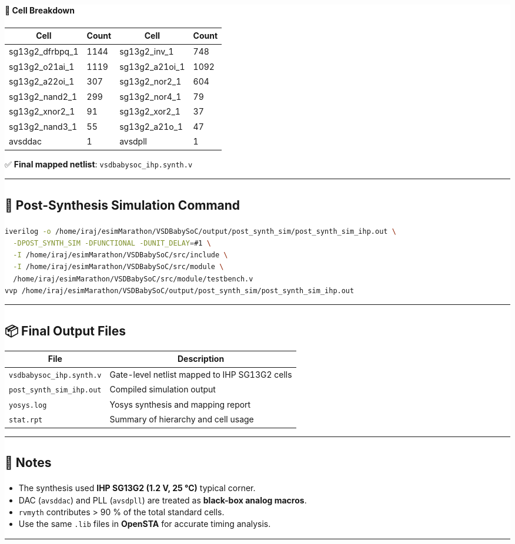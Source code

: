 #### 🔹 Cell Breakdown

| Cell            | Count | Cell           | Count |
| --------------- | ----- | -------------- | ----- |
| sg13g2_dfrbpq_1 | 1144  | sg13g2_inv_1   | 748   |
| sg13g2_o21ai_1  | 1119  | sg13g2_a21oi_1 | 1092  |
| sg13g2_a22oi_1  | 307   | sg13g2_nor2_1  | 604   |
| sg13g2_nand2_1  | 299   | sg13g2_nor4_1  | 79    |
| sg13g2_xnor2_1  | 91    | sg13g2_xor2_1  | 37    |
| sg13g2_nand3_1  | 55    | sg13g2_a21o_1  | 47    |
| avsddac         | 1     | avsdpll        | 1     |

✅ **Final mapped netlist**:
`vsdbabysoc_ihp.synth.v`

---

## 🧪 Post-Synthesis Simulation Command

```bash
iverilog -o /home/iraj/esimMarathon/VSDBabySoC/output/post_synth_sim/post_synth_sim_ihp.out \
  -DPOST_SYNTH_SIM -DFUNCTIONAL -DUNIT_DELAY=#1 \
  -I /home/iraj/esimMarathon/VSDBabySoC/src/include \
  -I /home/iraj/esimMarathon/VSDBabySoC/src/module \
  /home/iraj/esimMarathon/VSDBabySoC/src/module/testbench.v
vvp /home/iraj/esimMarathon/VSDBabySoC/output/post_synth_sim/post_synth_sim_ihp.out
```

---

## 📦 Final Output Files

| File                     | Description                                   |
| ------------------------ | --------------------------------------------- |
| `vsdbabysoc_ihp.synth.v` | Gate-level netlist mapped to IHP SG13G2 cells |
| `post_synth_sim_ihp.out` | Compiled simulation output                    |
| `yosys.log`              | Yosys synthesis and mapping report            |
| `stat.rpt`               | Summary of hierarchy and cell usage           |

---

## 🧭 Notes

* The synthesis used **IHP SG13G2 (1.2 V, 25 °C)** typical corner.
* DAC (`avsddac`) and PLL (`avsdpll`) are treated as **black-box analog macros**.
* `rvmyth` contributes > 90 % of the total standard cells.
* Use the same `.lib` files in **OpenSTA** for accurate timing analysis.

---